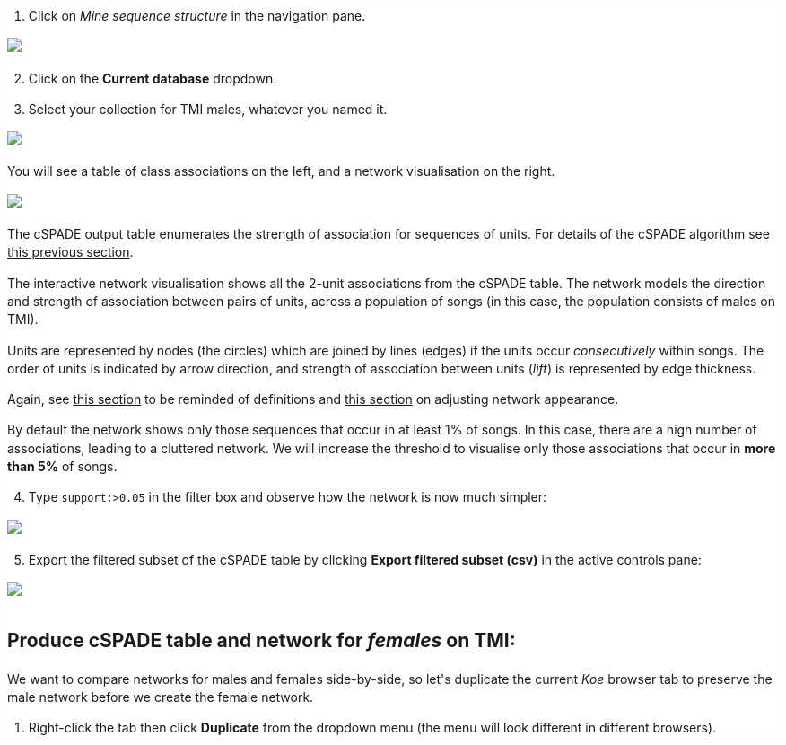 1. Click on _Mine sequence structure_ in the navigation pane. 

![](https://i.ibb.co/vmkmD3m/Mine-Sequence-Structure-Button.png)



2. Click on the **Current database** dropdown.

3. Select your collection for TMI males, whatever you named it.

![](https://i.ibb.co/4dyMJsZ/Case-Study-TMISequence2.png)



You will see a table of class associations on the left, and a network visualisation on the right.

![](https://i.ibb.co/QpyGwQj/c-SPADEand-Network-1.png)

The cSPADE output table enumerates the strength of association for sequences of units. For details of the cSPADE algorithm see [this previous section](#insert-proper-hyperlink).

The interactive network visualisation shows all the 2-unit associations from the cSPADE table. The network models the direction and strength of association between pairs of units, across a population of songs (in this case, the population consists of males on TMI). 

Units are represented by nodes (the circles) which are joined by lines (edges) if the units occur _consecutively_ within songs.   The order of units is indicated by arrow direction, and strength of association between units (_lift_) is represented by edge thickness. 





Again, see [this section](#) to be reminded of definitions and [this section](#) on adjusting network appearance.

By default the network shows only those sequences that occur in at least 1% of songs. In this case, there are a high number of associations, leading to a cluttered network. We will increase the threshold to visualise only those associations that occur in **more than 5%** of songs.

4. Type `support:>0.05` in the filter box and observe how the network is now much simpler:

![](https://i.ibb.co/LpS2fYh/Case-Study-Filtering-MNetwork.png)

5. Export the filtered subset of the cSPADE table by clicking **Export filtered subset (csv)** in the active controls pane:

![](https://i.ibb.co/dfYWrTM/Export-Filtered-Subset.png)





## Produce cSPADE table and network for *females* on TMI:

We want to compare networks for males and females side-by-side, so let's duplicate the current _Koe_ browser tab to preserve the male network before we create the female network. 

1. Right-click the tab then click **Duplicate** from the dropdown menu (the menu will look different in different browsers). 
